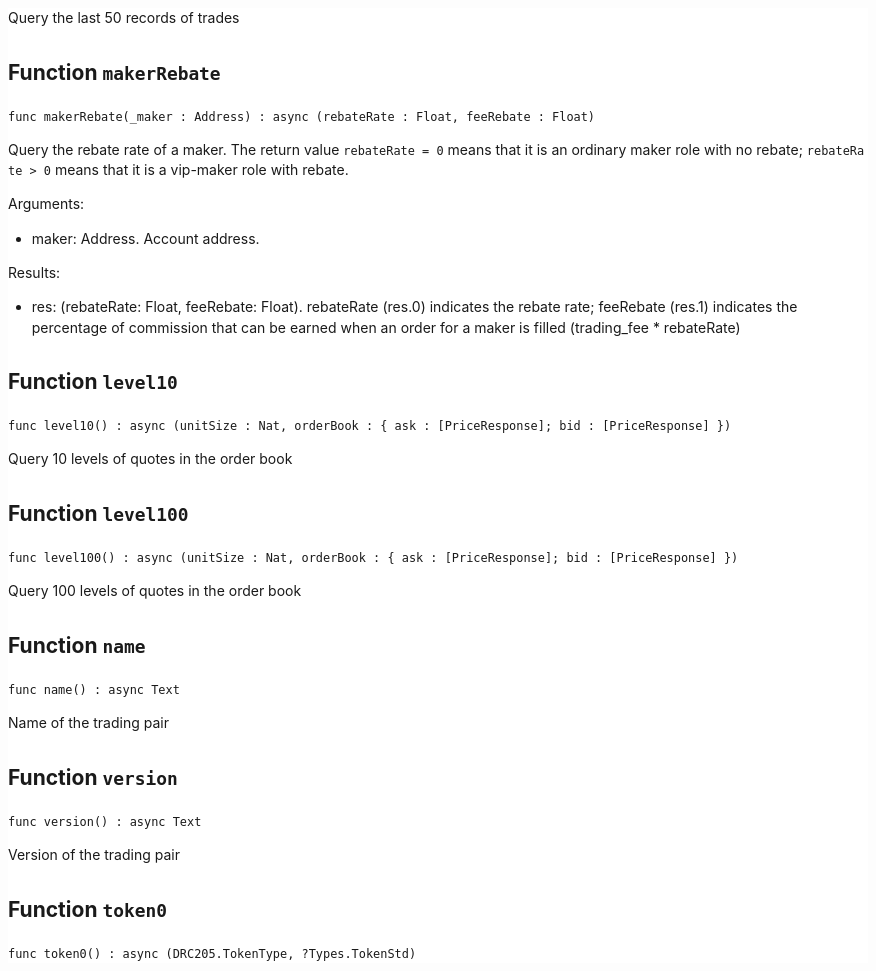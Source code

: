 Query the last 50 records of trades

## Function `makerRebate`
``` motoko no-repl
func makerRebate(_maker : Address) : async (rebateRate : Float, feeRebate : Float)
```

Query the rebate rate of a maker. The return value `rebateRate = 0` means that it is an ordinary maker role with 
no rebate; `rebateRate > 0` means that it is a vip-maker role with rebate.

Arguments:
- maker: Address. Account address.

Results:
- res: (rebateRate: Float, feeRebate: Float).  rebateRate (res.0) indicates the rebate rate; 
    feeRebate (res.1) indicates the percentage of commission that can be earned when an order for a maker is filled (trading_fee * rebateRate)

## Function `level10`
``` motoko no-repl
func level10() : async (unitSize : Nat, orderBook : { ask : [PriceResponse]; bid : [PriceResponse] })
```

Query 10 levels of quotes in the order book

## Function `level100`
``` motoko no-repl
func level100() : async (unitSize : Nat, orderBook : { ask : [PriceResponse]; bid : [PriceResponse] })
```

Query 100 levels of quotes in the order book

## Function `name`
``` motoko no-repl
func name() : async Text
```

Name of the trading pair

## Function `version`
``` motoko no-repl
func version() : async Text
```

Version of the trading pair

## Function `token0`
``` motoko no-repl
func token0() : async (DRC205.TokenType, ?Types.TokenStd)
```
